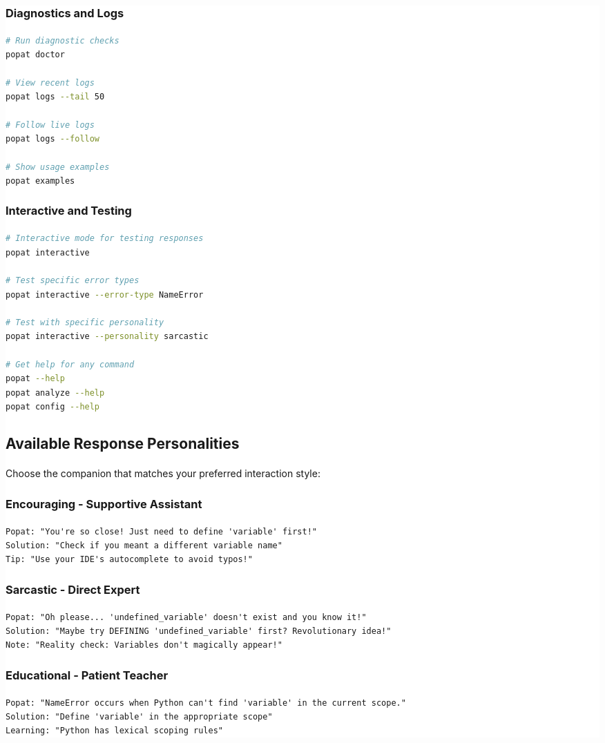 ### Diagnostics and Logs
```bash
# Run diagnostic checks
popat doctor

# View recent logs
popat logs --tail 50

# Follow live logs
popat logs --follow

# Show usage examples
popat examples
```

### Interactive and Testing
```bash
# Interactive mode for testing responses
popat interactive

# Test specific error types
popat interactive --error-type NameError

# Test with specific personality
popat interactive --personality sarcastic

# Get help for any command
popat --help
popat analyze --help
popat config --help
```

## Available Response Personalities

Choose the companion that matches your preferred interaction style:

### **Encouraging** - Supportive Assistant
```
Popat: "You're so close! Just need to define 'variable' first!"
Solution: "Check if you meant a different variable name"
Tip: "Use your IDE's autocomplete to avoid typos!"
```

### **Sarcastic** - Direct Expert
```
Popat: "Oh please... 'undefined_variable' doesn't exist and you know it!"
Solution: "Maybe try DEFINING 'undefined_variable' first? Revolutionary idea!"
Note: "Reality check: Variables don't magically appear!"
```

### **Educational** - Patient Teacher
```
Popat: "NameError occurs when Python can't find 'variable' in the current scope."
Solution: "Define 'variable' in the appropriate scope"
Learning: "Python has lexical scoping rules"
```
